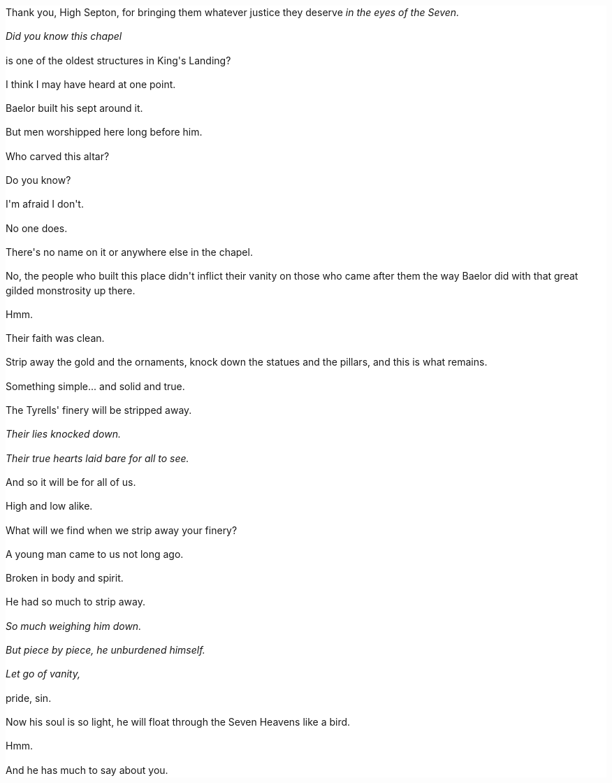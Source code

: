 Thank you, High Septon, for bringing them whatever justice they deserve _in the eyes of the Seven._

_Did you know this chapel_

is one of the oldest structures in King's Landing?

I think I may have heard at one point.

Baelor built his sept around it.

But men worshipped here long before him.

Who carved this altar?

Do you know?

I'm afraid I don't.

No one does.

There's no name on it or anywhere else in the chapel.

No, the people who built this place didn't inflict their vanity on those who came after them the way Baelor did with that great gilded monstrosity up there.

Hmm.

Their faith was clean.

Strip away the gold and the ornaments, knock down the statues and the pillars, and this is what remains.

Something simple... and solid and true.

The Tyrells' finery will be stripped away.

_Their lies knocked down._

_Their true hearts laid bare for all to see._

And so it will be for all of us.

High and low alike.

What will we find when we strip away your finery?

A young man came to us not long ago.

Broken in body and spirit.

He had so much to strip away.

_So much weighing him down._

_But piece by piece, he unburdened himself._

_Let go of vanity,_

pride, sin.

Now his soul is so light, he will float through the Seven Heavens like a bird.

Hmm.

And he has much to say about you.
